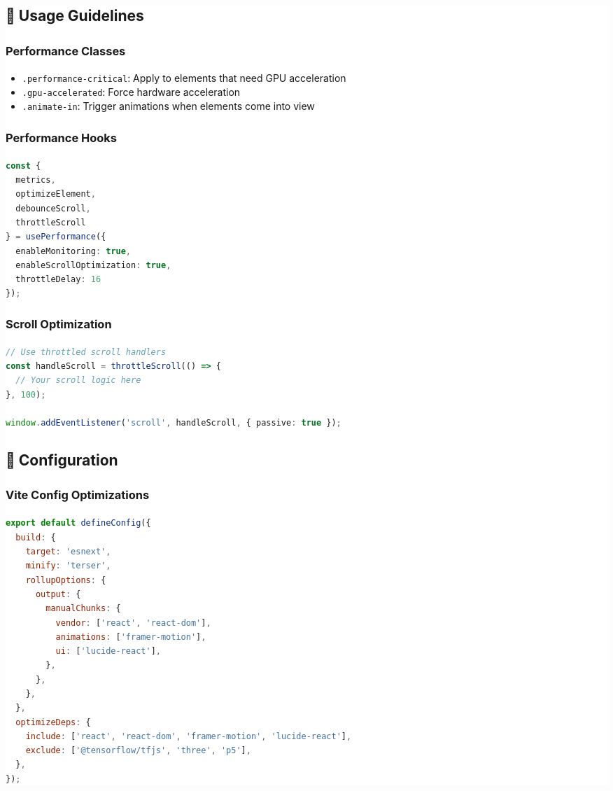 ```typescript
```

## 🎯 Usage Guidelines

### **Performance Classes**
- `.performance-critical`: Apply to elements that need GPU acceleration
- `.gpu-accelerated`: Force hardware acceleration
- `.animate-in`: Trigger animations when elements come into view

### **Performance Hooks**
```typescript
const { 
  metrics, 
  optimizeElement, 
  debounceScroll, 
  throttleScroll 
} = usePerformance({
  enableMonitoring: true,
  enableScrollOptimization: true,
  throttleDelay: 16
});
```

### **Scroll Optimization**
```typescript
// Use throttled scroll handlers
const handleScroll = throttleScroll(() => {
  // Your scroll logic here
}, 100);

window.addEventListener('scroll', handleScroll, { passive: true });
```

## 🔧 Configuration

### **Vite Config Optimizations**
```javascript
export default defineConfig({
  build: {
    target: 'esnext',
    minify: 'terser',
    rollupOptions: {
      output: {
        manualChunks: {
          vendor: ['react', 'react-dom'],
          animations: ['framer-motion'],
          ui: ['lucide-react'],
        },
      },
    },
  },
  optimizeDeps: {
    include: ['react', 'react-dom', 'framer-motion', 'lucide-react'],
    exclude: ['@tensorflow/tfjs', 'three', 'p5'],
  },
});
```
